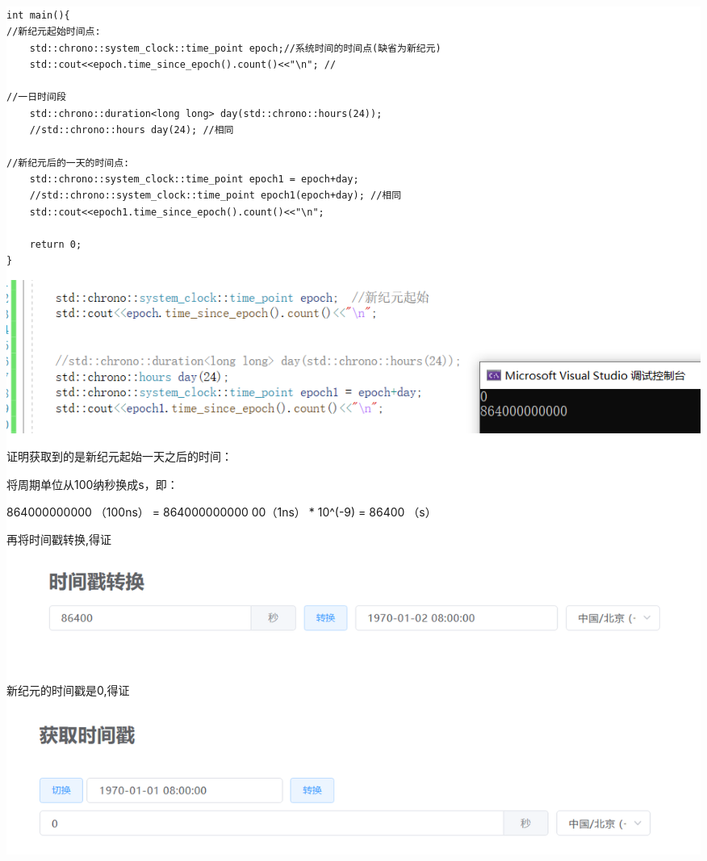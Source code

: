 ```
int main(){
//新纪元起始时间点:
    std::chrono::system_clock::time_point epoch;//系统时间的时间点(缺省为新纪元)  
    std::cout<<epoch.time_since_epoch().count()<<"\n"; //

//一日时间段
    std::chrono::duration<long long> day(std::chrono::hours(24)); 
    //std::chrono::hours day(24); //相同

//新纪元后的一天的时间点:
    std::chrono::system_clock::time_point epoch1 = epoch+day;
    //std::chrono::system_clock::time_point epoch1(epoch+day); //相同
    std::cout<<epoch1.time_since_epoch().count()<<"\n";

    return 0;
}
```

![image-20240625232221795](C++11标准库.assets/image-20240625232221795.png)

证明获取到的是新纪元起始一天之后的时间：

将周期单位从100纳秒换成s，即：

864000000000 （100ns） = 864000000000 00（1ns） * 10^(-9) = 86400 （s）

再将时间戳转换,得证

![image-20240625232614183](C++11标准库.assets/image-20240625232614183.png)

新纪元的时间戳是0,得证

![image-20240625232620806](C++11标准库.assets/image-20240625232620806.png)
